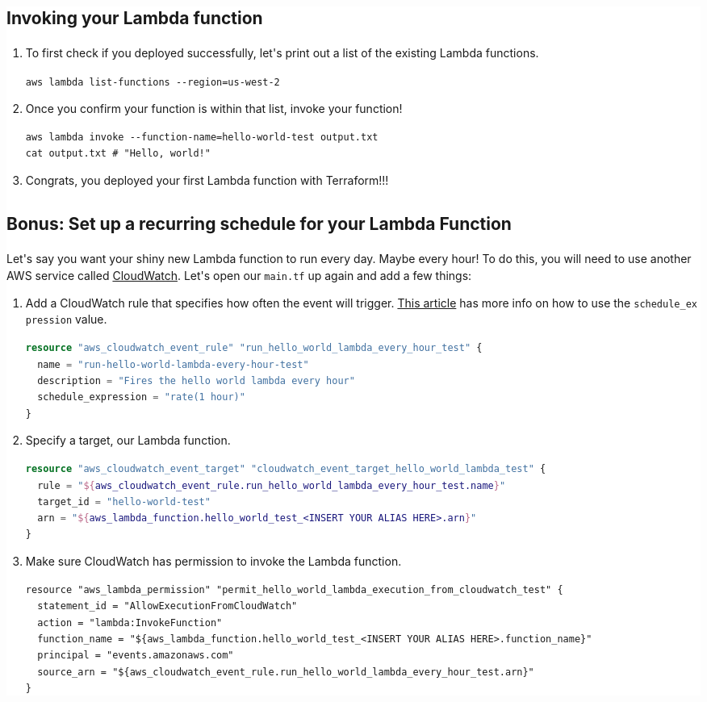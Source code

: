 ## Invoking your Lambda function

1. To first check if you deployed successfully, let's print out a list of the existing Lambda functions.

   ```shell
   aws lambda list-functions --region=us-west-2
   ```

1. Once you confirm your function is within that list, invoke your function!

   ```shell
   aws lambda invoke --function-name=hello-world-test output.txt
   cat output.txt # "Hello, world!"
   ```

1. Congrats, you deployed your first Lambda function with Terraform!!!

## Bonus: Set up a recurring schedule for your Lambda Function

Let's say you want your shiny new Lambda function to run every day. Maybe every hour! To do this, you will need to use another AWS service called [CloudWatch](https://aws.amazon.com/cloudwatch/). Let's open our `main.tf` up again and add a few things:

1. Add a CloudWatch rule that specifies how often the event will trigger. [This article](https://docs.aws.amazon.com/AmazonCloudWatch/latest/events/ScheduledEvents.html) has more info on how to use the `schedule_expression` value.

   ```terraform
   resource "aws_cloudwatch_event_rule" "run_hello_world_lambda_every_hour_test" {
     name = "run-hello-world-lambda-every-hour-test"
     description = "Fires the hello world lambda every hour"
     schedule_expression = "rate(1 hour)"
   }
   ```

1. Specify a target, our Lambda function.

   ```terraform
   resource "aws_cloudwatch_event_target" "cloudwatch_event_target_hello_world_lambda_test" {
     rule = "${aws_cloudwatch_event_rule.run_hello_world_lambda_every_hour_test.name}"
     target_id = "hello-world-test"
     arn = "${aws_lambda_function.hello_world_test_<INSERT YOUR ALIAS HERE>.arn}"
   }
   ```

1. Make sure CloudWatch has permission to invoke the Lambda function.

   ```shell
   resource "aws_lambda_permission" "permit_hello_world_lambda_execution_from_cloudwatch_test" {
     statement_id = "AllowExecutionFromCloudWatch"
     action = "lambda:InvokeFunction"
     function_name = "${aws_lambda_function.hello_world_test_<INSERT YOUR ALIAS HERE>.function_name}"
     principal = "events.amazonaws.com"
     source_arn = "${aws_cloudwatch_event_rule.run_hello_world_lambda_every_hour_test.arn}"
   }
   ```
